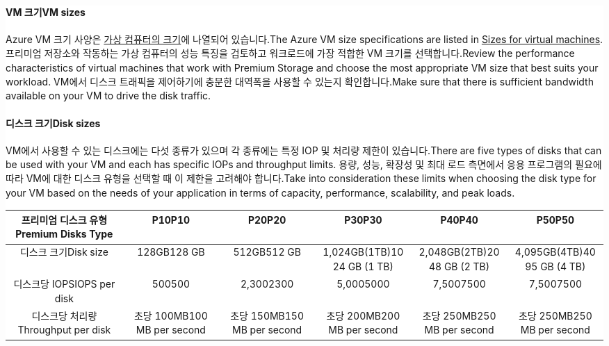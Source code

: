 #### <a name="vm-sizes"></a><span data-ttu-id="3f799-141">VM 크기</span><span class="sxs-lookup"><span data-stu-id="3f799-141">VM sizes</span></span>
<span data-ttu-id="3f799-142">Azure VM 크기 사양은 [가상 컴퓨터의 크기](../virtual-machines/windows/sizes.md?toc=%2fazure%2fvirtual-machines%2fwindows%2ftoc.json)에 나열되어 있습니다.</span><span class="sxs-lookup"><span data-stu-id="3f799-142">The Azure VM size specifications are listed in [Sizes for virtual machines](../virtual-machines/windows/sizes.md?toc=%2fazure%2fvirtual-machines%2fwindows%2ftoc.json).</span></span> <span data-ttu-id="3f799-143">프리미엄 저장소와 작동하는 가상 컴퓨터의 성능 특징을 검토하고 워크로드에 가장 적합한 VM 크기를 선택합니다.</span><span class="sxs-lookup"><span data-stu-id="3f799-143">Review the performance characteristics of virtual machines that work with Premium Storage and choose the most appropriate VM size that best suits your workload.</span></span> <span data-ttu-id="3f799-144">VM에서 디스크 트래픽을 제어하기에 충분한 대역폭을 사용할 수 있는지 확인합니다.</span><span class="sxs-lookup"><span data-stu-id="3f799-144">Make sure that there is sufficient bandwidth available on your VM to drive the disk traffic.</span></span>

#### <a name="disk-sizes"></a><span data-ttu-id="3f799-145">디스크 크기</span><span class="sxs-lookup"><span data-stu-id="3f799-145">Disk sizes</span></span>
<span data-ttu-id="3f799-146">VM에서 사용할 수 있는 디스크에는 다섯 종류가 있으며 각 종류에는 특정 IOP 및 처리량 제한이 있습니다.</span><span class="sxs-lookup"><span data-stu-id="3f799-146">There are five types of disks that can be used with your VM and each has specific IOPs and throughput limits.</span></span> <span data-ttu-id="3f799-147">용량, 성능, 확장성 및 최대 로드 측면에서 응용 프로그램의 필요에 따라 VM에 대한 디스크 유형을 선택할 때 이 제한을 고려해야 합니다.</span><span class="sxs-lookup"><span data-stu-id="3f799-147">Take into consideration these limits when choosing the disk type for your VM based on the needs of your application in terms of capacity, performance, scalability, and peak loads.</span></span>

| <span data-ttu-id="3f799-148">프리미엄 디스크 유형</span><span class="sxs-lookup"><span data-stu-id="3f799-148">Premium Disks Type</span></span>  | <span data-ttu-id="3f799-149">P10</span><span class="sxs-lookup"><span data-stu-id="3f799-149">P10</span></span>   | <span data-ttu-id="3f799-150">P20</span><span class="sxs-lookup"><span data-stu-id="3f799-150">P20</span></span>   | <span data-ttu-id="3f799-151">P30</span><span class="sxs-lookup"><span data-stu-id="3f799-151">P30</span></span>            | <span data-ttu-id="3f799-152">P40</span><span class="sxs-lookup"><span data-stu-id="3f799-152">P40</span></span>            | <span data-ttu-id="3f799-153">P50</span><span class="sxs-lookup"><span data-stu-id="3f799-153">P50</span></span>            | 
|:-------------------:|:-----:|:-----:|:--------------:|:--------------:|:--------------:|
| <span data-ttu-id="3f799-154">디스크 크기</span><span class="sxs-lookup"><span data-stu-id="3f799-154">Disk size</span></span>           | <span data-ttu-id="3f799-155">128GB</span><span class="sxs-lookup"><span data-stu-id="3f799-155">128 GB</span></span>| <span data-ttu-id="3f799-156">512GB</span><span class="sxs-lookup"><span data-stu-id="3f799-156">512 GB</span></span>| <span data-ttu-id="3f799-157">1,024GB(1TB)</span><span class="sxs-lookup"><span data-stu-id="3f799-157">1024 GB (1 TB)</span></span> | <span data-ttu-id="3f799-158">2,048GB(2TB)</span><span class="sxs-lookup"><span data-stu-id="3f799-158">2048 GB (2 TB)</span></span> | <span data-ttu-id="3f799-159">4,095GB(4TB)</span><span class="sxs-lookup"><span data-stu-id="3f799-159">4095 GB (4 TB)</span></span> | 
| <span data-ttu-id="3f799-160">디스크당 IOPS</span><span class="sxs-lookup"><span data-stu-id="3f799-160">IOPS per disk</span></span>       | <span data-ttu-id="3f799-161">500</span><span class="sxs-lookup"><span data-stu-id="3f799-161">500</span></span>   | <span data-ttu-id="3f799-162">2,300</span><span class="sxs-lookup"><span data-stu-id="3f799-162">2300</span></span>  | <span data-ttu-id="3f799-163">5,000</span><span class="sxs-lookup"><span data-stu-id="3f799-163">5000</span></span>           | <span data-ttu-id="3f799-164">7,500</span><span class="sxs-lookup"><span data-stu-id="3f799-164">7500</span></span>           | <span data-ttu-id="3f799-165">7,500</span><span class="sxs-lookup"><span data-stu-id="3f799-165">7500</span></span>           | 
| <span data-ttu-id="3f799-166">디스크당 처리량</span><span class="sxs-lookup"><span data-stu-id="3f799-166">Throughput per disk</span></span> | <span data-ttu-id="3f799-167">초당 100MB</span><span class="sxs-lookup"><span data-stu-id="3f799-167">100 MB per second</span></span> | <span data-ttu-id="3f799-168">초당 150MB</span><span class="sxs-lookup"><span data-stu-id="3f799-168">150 MB per second</span></span> | <span data-ttu-id="3f799-169">초당 200MB</span><span class="sxs-lookup"><span data-stu-id="3f799-169">200 MB per second</span></span> | <span data-ttu-id="3f799-170">초당 250MB</span><span class="sxs-lookup"><span data-stu-id="3f799-170">250 MB per second</span></span> | <span data-ttu-id="3f799-171">초당 250MB</span><span class="sxs-lookup"><span data-stu-id="3f799-171">250 MB per second</span></span> |
